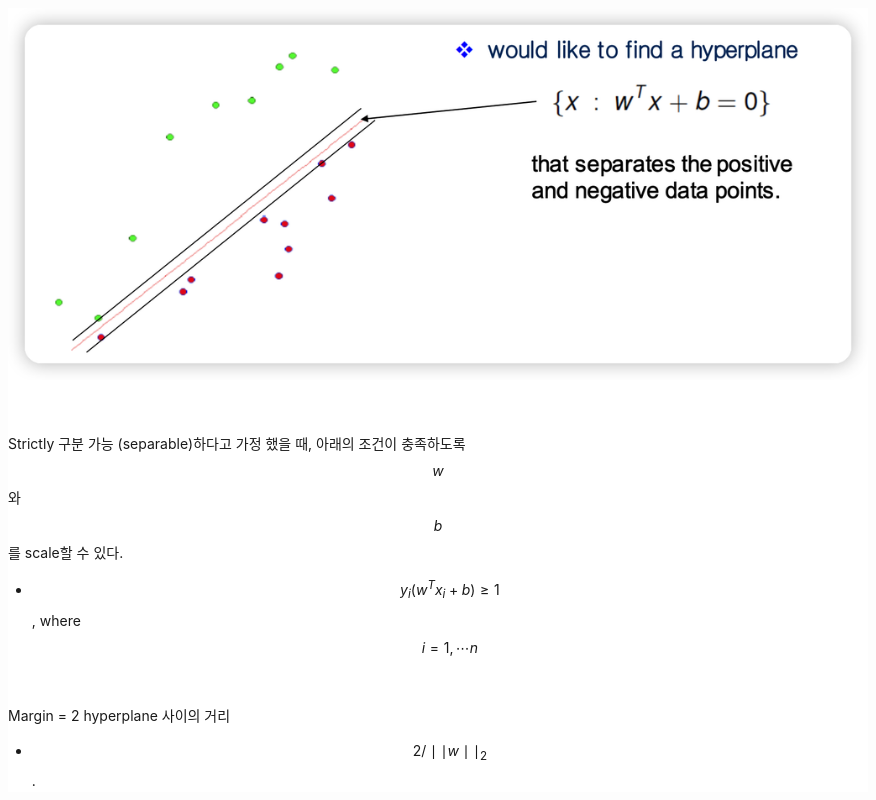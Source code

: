 ![figure2](/assets/img/co/img39.png)

<br>

Strictly 구분 가능 (separable)하다고 가정 했을 때, 아래의 조건이 충족하도록 $$w$$와 $$b$$를 scale할 수 있다.

- $$y_i(w^T x_i + b) \geq 1$$ , where $$i = 1, \cdots n$$

<br>

Margin = 2 hyperplane 사이의 거리

- $$2 / \mid \mid w \mid \mid_2$$.
